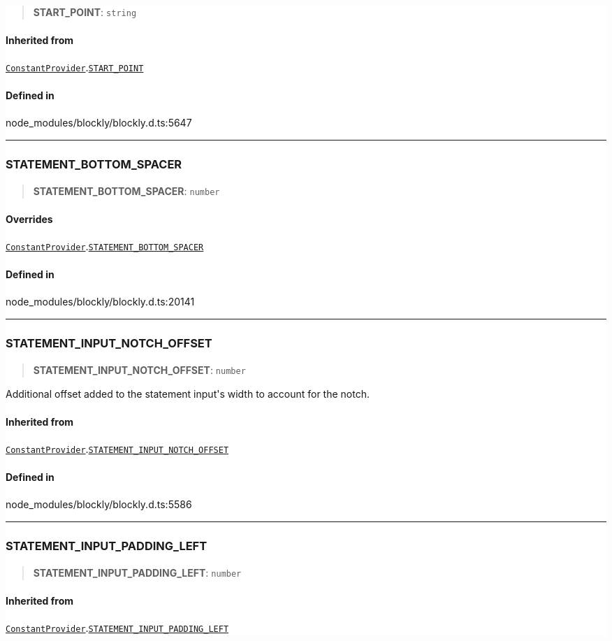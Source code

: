 > **START_POINT**: `string`

#### Inherited from

[`ConstantProvider`](../../../common/block_rendering/classes/ConstantProvider.md).[`START_POINT`](../../../common/block_rendering/classes/ConstantProvider.md#start_point)

#### Defined in

node_modules/blockly/blockly.d.ts:5647

---

### STATEMENT_BOTTOM_SPACER

> **STATEMENT_BOTTOM_SPACER**: `number`

#### Overrides

[`ConstantProvider`](../../../common/block_rendering/classes/ConstantProvider.md).[`STATEMENT_BOTTOM_SPACER`](../../../common/block_rendering/classes/ConstantProvider.md#statement_bottom_spacer)

#### Defined in

node_modules/blockly/blockly.d.ts:20141

---

### STATEMENT_INPUT_NOTCH_OFFSET

> **STATEMENT_INPUT_NOTCH_OFFSET**: `number`

Additional offset added to the statement input's width to account for the
notch.

#### Inherited from

[`ConstantProvider`](../../../common/block_rendering/classes/ConstantProvider.md).[`STATEMENT_INPUT_NOTCH_OFFSET`](../../../common/block_rendering/classes/ConstantProvider.md#statement_input_notch_offset)

#### Defined in

node_modules/blockly/blockly.d.ts:5586

---

### STATEMENT_INPUT_PADDING_LEFT

> **STATEMENT_INPUT_PADDING_LEFT**: `number`

#### Inherited from

[`ConstantProvider`](../../../common/block_rendering/classes/ConstantProvider.md).[`STATEMENT_INPUT_PADDING_LEFT`](../../../common/block_rendering/classes/ConstantProvider.md#statement_input_padding_left)
